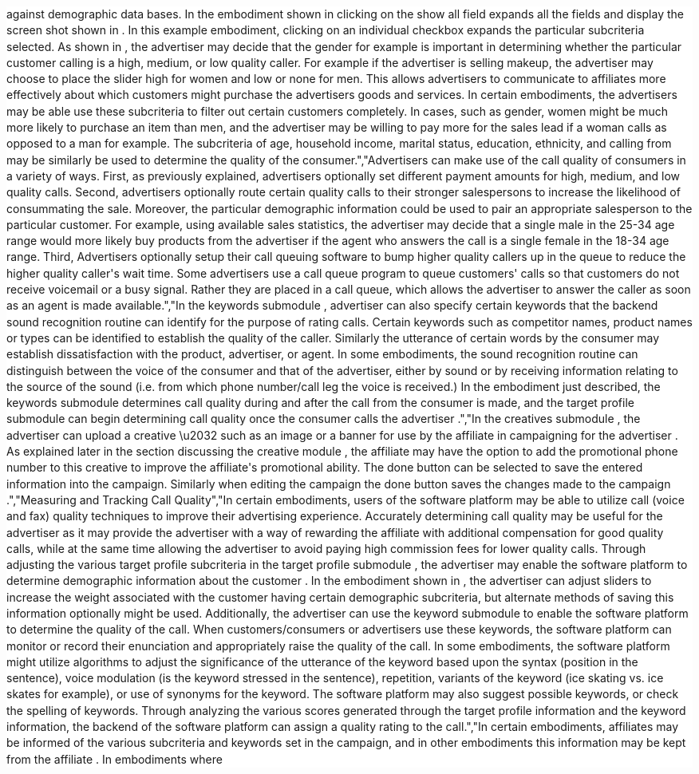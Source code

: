 against demographic data bases. In the embodiment shown in  clicking on the show all field  expands all the fields and display the screen shot shown in . In this example embodiment, clicking on an individual checkbox expands the particular subcriteria selected. As shown in , the advertiser  may decide that the gender  for example is important in determining whether the particular customer  calling is a high, medium, or low quality caller. For example if the advertiser  is selling makeup, the advertiser may choose to place the slider high for women and low or none for men. This allows advertisers  to communicate to affiliates more effectively about which customers might purchase the advertisers  goods and services. In certain embodiments, the advertisers may be able use these subcriteria to filter out certain customers completely. In cases, such as gender, women might be much more likely to purchase an item than men, and the advertiser  may be willing to pay more for the sales lead if a woman calls as opposed to a man for example. The subcriteria of age, household income, marital status, education, ethnicity, and calling from may be similarly be used to determine the quality of the consumer.","Advertisers  can make use of the call quality of consumers in a variety of ways. First, as previously explained, advertisers  optionally set different payment amounts for high, medium, and low quality calls. Second, advertisers  optionally route certain quality calls to their stronger salespersons to increase the likelihood of consummating the sale. Moreover, the particular demographic information could be used to pair an appropriate salesperson to the particular customer. For example, using available sales statistics, the advertiser  may decide that a single male in the 25-34 age range would more likely buy products from the advertiser  if the agent who answers the call is a single female in the 18-34 age range. Third, Advertisers  optionally setup their call queuing software to bump higher quality callers up in the queue to reduce the higher quality caller's wait time. Some advertisers  use a call queue program to queue customers' calls so that customers do not receive voicemail or a busy signal. Rather they are placed in a call queue, which allows the advertiser  to answer the caller as soon as an agent is made available.","In the keywords submodule , advertiser  can also specify certain keywords that the backend sound recognition routine  can identify for the purpose of rating calls. Certain keywords such as competitor names, product names or types can be identified to establish the quality of the caller. Similarly the utterance of certain words by the consumer  may establish dissatisfaction with the product, advertiser, or agent. In some embodiments, the sound recognition routine  can distinguish between the voice of the consumer and that of the advertiser, either by sound or by receiving information relating to the source of the sound (i.e. from which phone number\/call leg the voice is received.) In the embodiment just described, the keywords submodule  determines call quality during and after the call from the consumer  is made, and the target profile submodule  can begin determining call quality once the consumer  calls the advertiser .","In the creatives submodule , the advertiser  can upload a creative \u2032 such as an image or a banner for use by the affiliate  in campaigning for the advertiser . As explained later in the section discussing the creative module , the affiliate may have the option to add the promotional phone number to this creative to improve the affiliate's promotional ability. The done button  can be selected to save the entered information into the campaign. Similarly when editing the campaign  the done button saves the changes made to the campaign .","Measuring and Tracking Call Quality","In certain embodiments, users of the software platform  may be able to utilize call (voice and fax) quality techniques to improve their advertising experience. Accurately determining call quality may be useful for the advertiser  as it may provide the advertiser  with a way of rewarding the affiliate  with additional compensation for good quality calls, while at the same time allowing the advertiser  to avoid paying high commission fees for lower quality calls. Through adjusting the various target profile subcriteria in the target profile submodule , the advertiser may enable the software platform  to determine demographic information about the customer . In the embodiment shown in , the advertiser  can adjust sliders to increase the weight associated with the customer having certain demographic subcriteria, but alternate methods of saving this information optionally might be used. Additionally, the advertiser  can use the keyword submodule  to enable the software platform to determine the quality of the call. When customers\/consumers  or advertisers  use these keywords, the software platform can monitor or record their enunciation and appropriately raise the quality of the call. In some embodiments, the software platform  might utilize algorithms to adjust the significance of the utterance of the keyword based upon the syntax (position in the sentence), voice modulation (is the keyword stressed in the sentence), repetition, variants of the keyword (ice skating vs. ice skates for example), or use of synonyms for the keyword. The software platform  may also suggest possible keywords, or check the spelling of keywords. Through analyzing the various scores generated through the target profile information and the keyword information, the backend  of the software platform  can assign a quality rating to the call.","In certain embodiments, affiliates  may be informed of the various subcriteria and keywords set in the campaign, and in other embodiments this information may be kept from the affiliate . In embodiments where